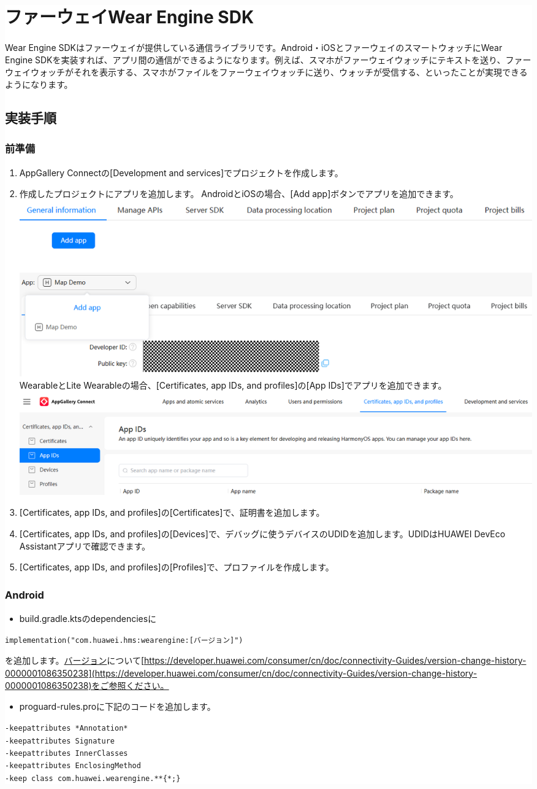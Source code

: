 # ファーウェイWear Engine SDK
Wear Engine SDKはファーウェイが提供している通信ライブラリです。Android・iOSとファーウェイのスマートウォッチにWear Engine SDKを実装すれば、アプリ間の通信ができるようになります。例えば、スマホがファーウェイウォッチにテキストを送り、ファーウェイウォッチがそれを表示する、スマホがファイルをファーウェイウォッチに送り、ウォッチが受信する、といったことが実現できるようになります。

## 実装手順
### 前準備
1. AppGallery Connectの[Development and services]でプロジェクトを作成します。
2. 作成したプロジェクトにアプリを追加します。
AndroidとiOSの場合、[Add app]ボタンでアプリを追加できます。
![image.png](./Guide/6fe8a259-6a43-4703-90af-af6012c89395.png)
![image.png](./Guide/e7535d69-545b-40b2-b58e-807bb468fa1a.png)
WearableとLite Wearableの場合、[Certificates, app IDs, and profiles]の[App IDs]でアプリを追加できます。
![image.png](./Guide/3645abc9-2b42-418c-bafa-b862e7fdf01b.png)

3. [Certificates, app IDs, and profiles]の[Certificates]で、証明書を追加します。
4. [Certificates, app IDs, and profiles]の[Devices]で、デバッグに使うデバイスのUDIDを追加します。UDIDはHUAWEI DevEco Assistantアプリで確認できます。
5. [Certificates, app IDs, and profiles]の[Profiles]で、プロファイルを作成します。

### Android
* build.gradle.ktsのdependenciesに
```
implementation("com.huawei.hms:wearengine:[バージョン]")
```
を追加します。[バージョン](https://developer.huawei.com/consumer/cn/doc/connectivity-Guides/version-change-history-0000001086350238)について[https://developer.huawei.com/consumer/cn/doc/connectivity-Guides/version-change-history-0000001086350238](https://developer.huawei.com/consumer/cn/doc/connectivity-Guides/version-change-history-0000001086350238)をご参照ください。
* proguard-rules.proに下記のコードを追加します。
```
-keepattributes *Annotation*
-keepattributes Signature
-keepattributes InnerClasses
-keepattributes EnclosingMethod
-keep class com.huawei.wearengine.**{*;}
```